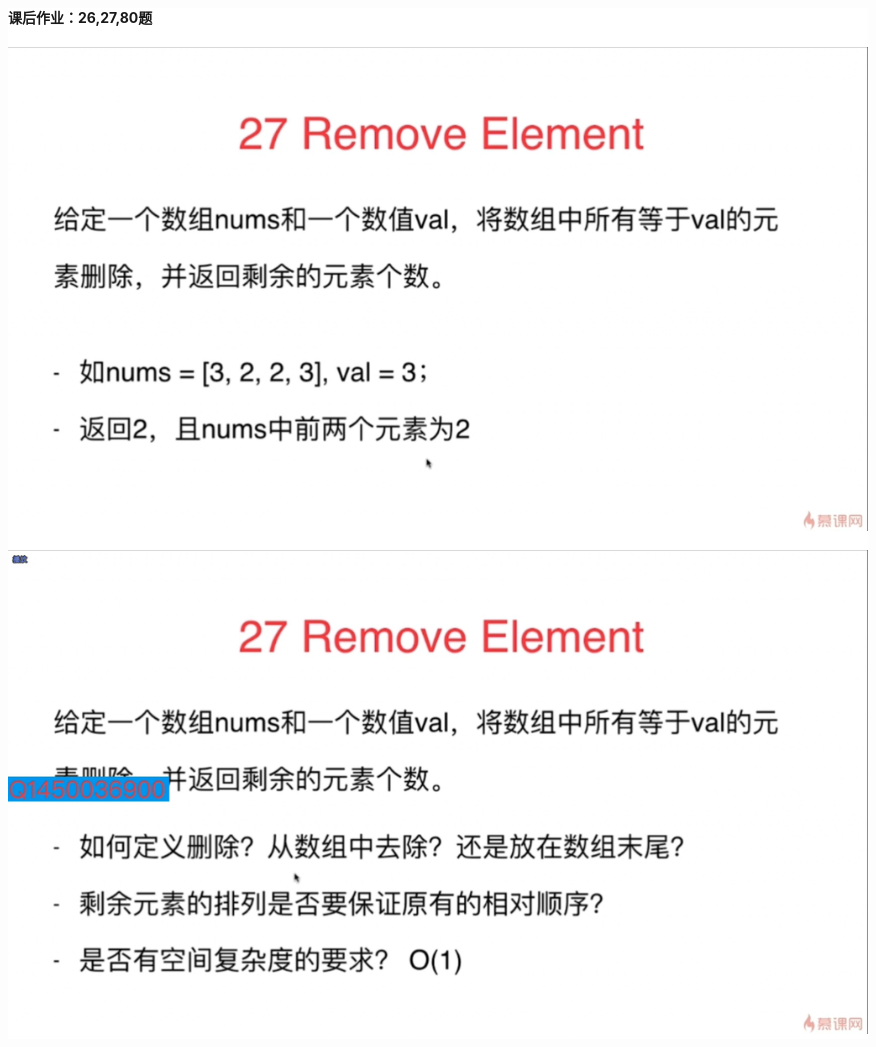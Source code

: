 



#### 课后作业：26,27,80题



![1557114010416](images\1557114010416.png)

![1558490976133](images\1558490976133.png)
